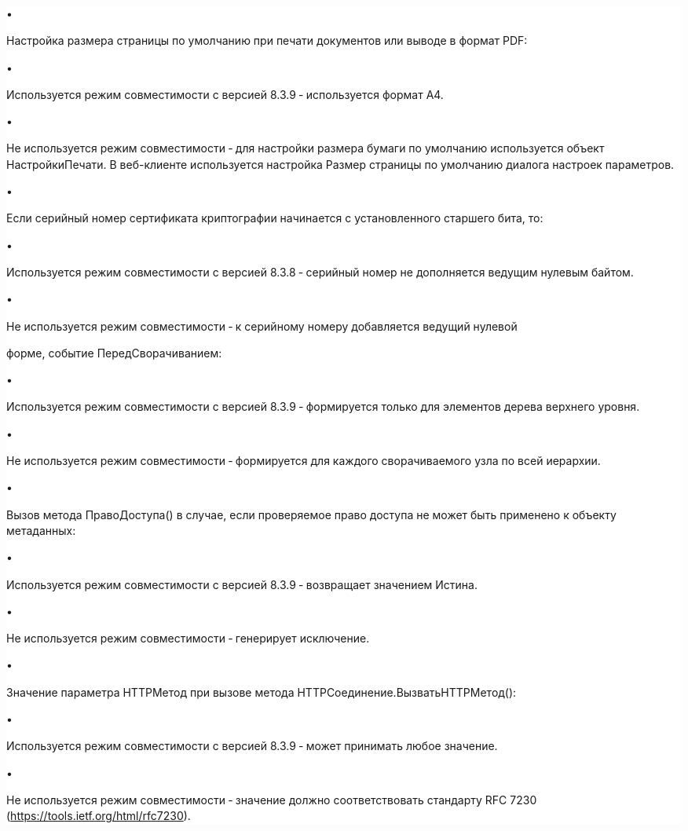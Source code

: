 •

Настройка размера страницы по умолчанию при печати документов или выводе в формат PDF:

•

Используется режим совместимости с версией 8.3.9 ‑ используется формат А4.

•

Не используется режим совместимости ‑ для настройки размера бумаги по умолчанию используется объект НастройкиПечати. В веб-клиенте используется настройка Размер страницы по умолчанию диалога настроек параметров.

•

Если серийный номер сертификата криптографии начинается с установленного старшего бита, то:

•

Используется режим совместимости с версией 8.3.8 ‑ серийный номер не дополняется ведущим нулевым байтом.

•

Не используется режим совместимости ‑ к серийному номеру добавляется ведущий нулевой

форме, событие ПередСворачиванием:

•

Используется режим совместимости с версией 8.3.9 ‑ формируется только для элементов дерева верхнего уровня.

•

Не используется режим совместимости ‑ формируется для каждого сворачиваемого узла по всей иерархии.

•

Вызов метода ПравоДоступа() в случае, если проверяемое право доступа не может быть применено к объекту метаданных:

•

Используется режим совместимости с версией 8.3.9 ‑ возвращает значением Истина.

•

Не используется режим совместимости ‑ генерирует исключение.

•

Значение параметра HTTPМетод при вызове метода HTTPСоединение.ВызватьHTTPМетод():

•

Используется режим совместимости с версией 8.3.9 ‑ может принимать любое значение.

•

Не используется режим совместимости ‑ значение должно соответствовать стандарту RFC 7230 (https://tools.ietf.org/html/rfc7230).
